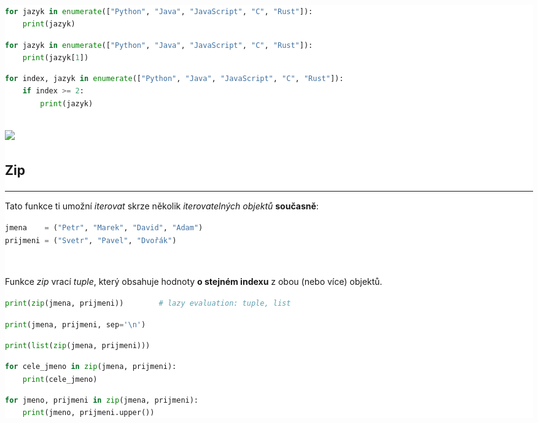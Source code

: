 
```python
for jazyk in enumerate(["Python", "Java", "JavaScript", "C", "Rust"]):
    print(jazyk)
```


```python
for jazyk in enumerate(["Python", "Java", "JavaScript", "C", "Rust"]):
    print(jazyk[1])
```


```python
for index, jazyk in enumerate(["Python", "Java", "JavaScript", "C", "Rust"]):
    if index >= 2:
        print(jazyk)
```

<br>


<img src="https://external-content.duckduckgo.com/iu/?u=https%3A%2F%2Ftse1.mm.bing.net%2Fth%3Fid%3DOIP.QTQy3KN6A9Ih7btyIsF-_gHaGq%26pid%3DApi&f=1" width="200" style="margin-left:auto; margin-right:auto" />

## Zip

---

Tato funkce ti umožní *iterovat* skrze několik *iterovatelných objektů* **současně**:


```python
jmena    = ("Petr", "Marek", "David", "Adam")
prijmeni = ("Svetr", "Pavel", "Dvořák")
```

<br>

Funkce *zip* vrací *tuple*, který obsahuje hodnoty **o stejném indexu** z obou (nebo více) objektů.


```python
print(zip(jmena, prijmeni))        # lazy evaluation: tuple, list
```


```python
print(jmena, prijmeni, sep='\n')
```


```python
print(list(zip(jmena, prijmeni)))
```


```python
for cele_jmeno in zip(jmena, prijmeni):
    print(cele_jmeno)
```


```python
for jmeno, prijmeni in zip(jmena, prijmeni):
    print(jmeno, prijmeni.upper())
```
